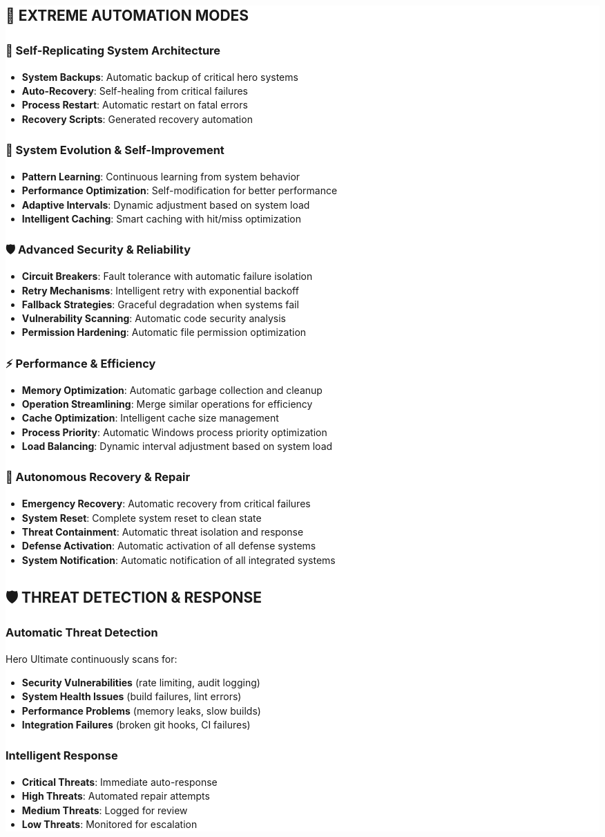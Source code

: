 ## 🧪 **EXTREME AUTOMATION MODES**

### **🧬 Self-Replicating System Architecture**
- **System Backups**: Automatic backup of critical hero systems
- **Auto-Recovery**: Self-healing from critical failures
- **Process Restart**: Automatic restart on fatal errors
- **Recovery Scripts**: Generated recovery automation

### **🧬 System Evolution & Self-Improvement**
- **Pattern Learning**: Continuous learning from system behavior
- **Performance Optimization**: Self-modification for better performance
- **Adaptive Intervals**: Dynamic adjustment based on system load
- **Intelligent Caching**: Smart caching with hit/miss optimization

### **🛡️ Advanced Security & Reliability**
- **Circuit Breakers**: Fault tolerance with automatic failure isolation
- **Retry Mechanisms**: Intelligent retry with exponential backoff
- **Fallback Strategies**: Graceful degradation when systems fail
- **Vulnerability Scanning**: Automatic code security analysis
- **Permission Hardening**: Automatic file permission optimization

### **⚡ Performance & Efficiency**
- **Memory Optimization**: Automatic garbage collection and cleanup
- **Operation Streamlining**: Merge similar operations for efficiency
- **Cache Optimization**: Intelligent cache size management
- **Process Priority**: Automatic Windows process priority optimization
- **Load Balancing**: Dynamic interval adjustment based on system load

### **🔄 Autonomous Recovery & Repair**
- **Emergency Recovery**: Automatic recovery from critical failures
- **System Reset**: Complete system reset to clean state
- **Threat Containment**: Automatic threat isolation and response
- **Defense Activation**: Automatic activation of all defense systems
- **System Notification**: Automatic notification of all integrated systems

## 🛡️ **THREAT DETECTION & RESPONSE**

### **Automatic Threat Detection**
Hero Ultimate continuously scans for:
- **Security Vulnerabilities** (rate limiting, audit logging)
- **System Health Issues** (build failures, lint errors)
- **Performance Problems** (memory leaks, slow builds)
- **Integration Failures** (broken git hooks, CI failures)

### **Intelligent Response**
- **Critical Threats**: Immediate auto-response
- **High Threats**: Automated repair attempts
- **Medium Threats**: Logged for review
- **Low Threats**: Monitored for escalation

